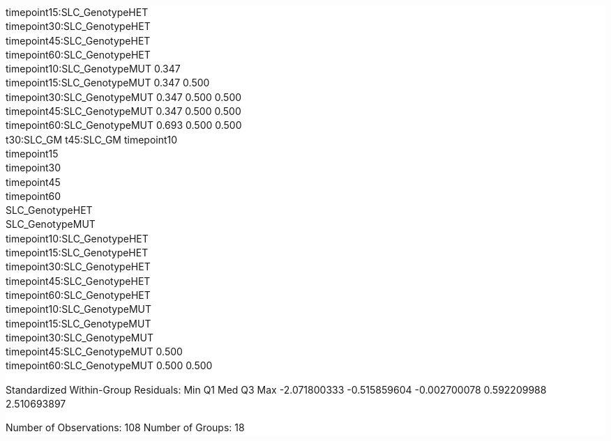 timepoint15:SLC_GenotypeHET                                 
timepoint30:SLC_GenotypeHET                                 
timepoint45:SLC_GenotypeHET                                 
timepoint60:SLC_GenotypeHET                                 
timepoint10:SLC_GenotypeMUT  0.347                          
timepoint15:SLC_GenotypeMUT  0.347      0.500               
timepoint30:SLC_GenotypeMUT  0.347      0.500      0.500    
timepoint45:SLC_GenotypeMUT  0.347      0.500      0.500    
timepoint60:SLC_GenotypeMUT  0.693      0.500      0.500    
                            t30:SLC_GM t45:SLC_GM
timepoint10                                      
timepoint15                                      
timepoint30                                      
timepoint45                                      
timepoint60                                      
SLC_GenotypeHET                                  
SLC_GenotypeMUT                                  
timepoint10:SLC_GenotypeHET                      
timepoint15:SLC_GenotypeHET                      
timepoint30:SLC_GenotypeHET                      
timepoint45:SLC_GenotypeHET                      
timepoint60:SLC_GenotypeHET                      
timepoint10:SLC_GenotypeMUT                      
timepoint15:SLC_GenotypeMUT                      
timepoint30:SLC_GenotypeMUT                      
timepoint45:SLC_GenotypeMUT  0.500               
timepoint60:SLC_GenotypeMUT  0.500      0.500    

Standardized Within-Group Residuals:
         Min           Q1          Med           Q3          Max 
-2.071800333 -0.515859604 -0.002700078  0.592209988  2.510693897 

Number of Observations: 108
Number of Groups: 18 
